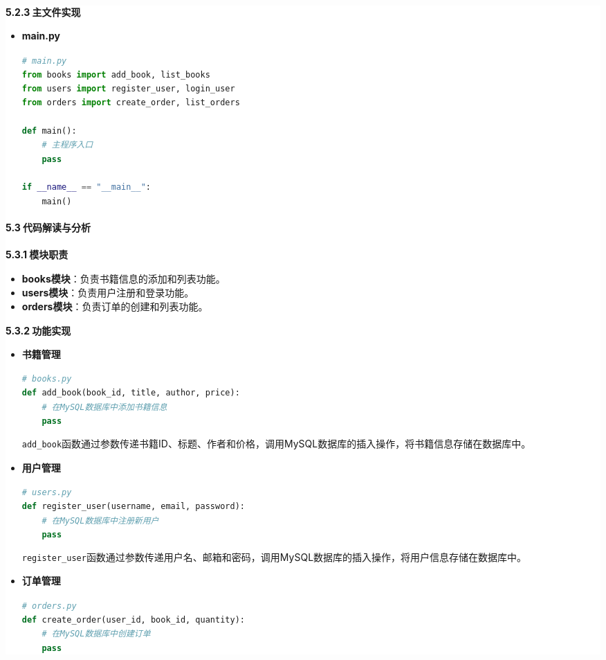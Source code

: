 **5.2.3 主文件实现**

- **main.py**

  ```python
  # main.py
  from books import add_book, list_books
  from users import register_user, login_user
  from orders import create_order, list_orders
  
  def main():
      # 主程序入口
      pass
  
  if __name__ == "__main__":
      main()
  ```

#### 5.3 代码解读与分析

**5.3.1 模块职责**

- **books模块**：负责书籍信息的添加和列表功能。
- **users模块**：负责用户注册和登录功能。
- **orders模块**：负责订单的创建和列表功能。

**5.3.2 功能实现**

- **书籍管理**

  ```python
  # books.py
  def add_book(book_id, title, author, price):
      # 在MySQL数据库中添加书籍信息
      pass
  ```

  `add_book`函数通过参数传递书籍ID、标题、作者和价格，调用MySQL数据库的插入操作，将书籍信息存储在数据库中。

- **用户管理**

  ```python
  # users.py
  def register_user(username, email, password):
      # 在MySQL数据库中注册新用户
      pass
  ```

  `register_user`函数通过参数传递用户名、邮箱和密码，调用MySQL数据库的插入操作，将用户信息存储在数据库中。

- **订单管理**

  ```python
  # orders.py
  def create_order(user_id, book_id, quantity):
      # 在MySQL数据库中创建订单
      pass
  ```
